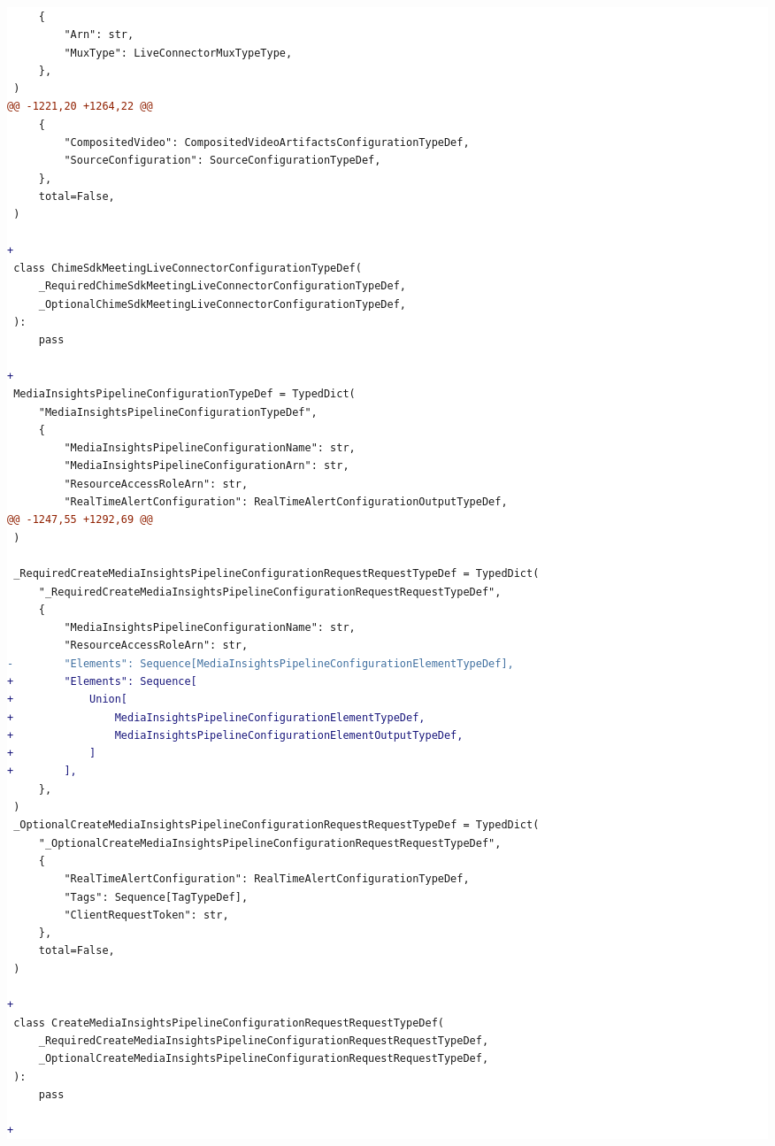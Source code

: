 ```diff
     {
         "Arn": str,
         "MuxType": LiveConnectorMuxTypeType,
     },
 )
@@ -1221,20 +1264,22 @@
     {
         "CompositedVideo": CompositedVideoArtifactsConfigurationTypeDef,
         "SourceConfiguration": SourceConfigurationTypeDef,
     },
     total=False,
 )
 
+
 class ChimeSdkMeetingLiveConnectorConfigurationTypeDef(
     _RequiredChimeSdkMeetingLiveConnectorConfigurationTypeDef,
     _OptionalChimeSdkMeetingLiveConnectorConfigurationTypeDef,
 ):
     pass
 
+
 MediaInsightsPipelineConfigurationTypeDef = TypedDict(
     "MediaInsightsPipelineConfigurationTypeDef",
     {
         "MediaInsightsPipelineConfigurationName": str,
         "MediaInsightsPipelineConfigurationArn": str,
         "ResourceAccessRoleArn": str,
         "RealTimeAlertConfiguration": RealTimeAlertConfigurationOutputTypeDef,
@@ -1247,55 +1292,69 @@
 )
 
 _RequiredCreateMediaInsightsPipelineConfigurationRequestRequestTypeDef = TypedDict(
     "_RequiredCreateMediaInsightsPipelineConfigurationRequestRequestTypeDef",
     {
         "MediaInsightsPipelineConfigurationName": str,
         "ResourceAccessRoleArn": str,
-        "Elements": Sequence[MediaInsightsPipelineConfigurationElementTypeDef],
+        "Elements": Sequence[
+            Union[
+                MediaInsightsPipelineConfigurationElementTypeDef,
+                MediaInsightsPipelineConfigurationElementOutputTypeDef,
+            ]
+        ],
     },
 )
 _OptionalCreateMediaInsightsPipelineConfigurationRequestRequestTypeDef = TypedDict(
     "_OptionalCreateMediaInsightsPipelineConfigurationRequestRequestTypeDef",
     {
         "RealTimeAlertConfiguration": RealTimeAlertConfigurationTypeDef,
         "Tags": Sequence[TagTypeDef],
         "ClientRequestToken": str,
     },
     total=False,
 )
 
+
 class CreateMediaInsightsPipelineConfigurationRequestRequestTypeDef(
     _RequiredCreateMediaInsightsPipelineConfigurationRequestRequestTypeDef,
     _OptionalCreateMediaInsightsPipelineConfigurationRequestRequestTypeDef,
 ):
     pass
 
+
```